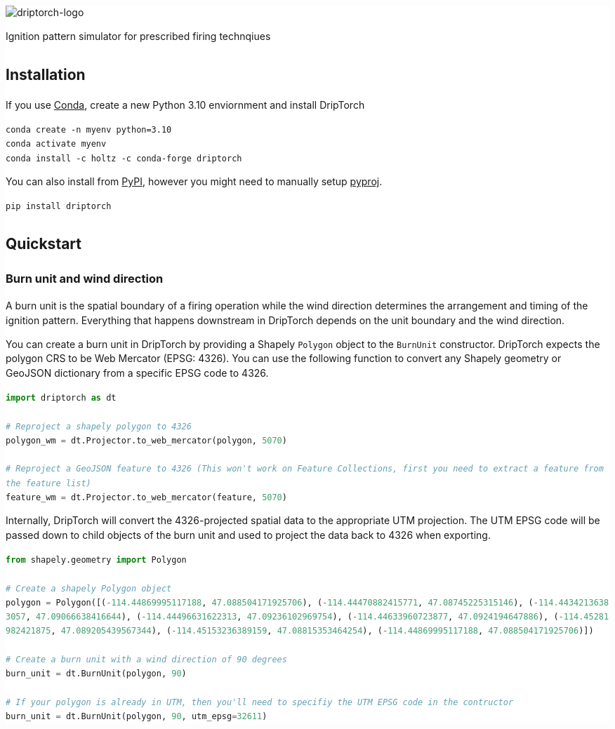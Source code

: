 ![driptorch-logo](https://github.com/teamholtz/DripTorch/blob/main/img/logo.png?raw=true)

Ignition pattern simulator for prescribed firing technqiues

## Installation

If you use [Conda](https://anaconda.org/Holtz/driptorch), create a new Python 3.10 enviornment and install DripTorch
```
conda create -n myenv python=3.10
conda activate myenv
conda install -c holtz -c conda-forge driptorch
```

You can also install from [PyPI](https://pypi.org/project/driptorch/), however you might need to manually setup [pyproj](https://pyproj4.github.io/pyproj/stable/installation.html).

```
pip install driptorch
```

## Quickstart

### Burn unit and wind direction

A burn unit is the spatial boundary of a firing operation while the wind direction determines the arrangement and timing of the ignition pattern. Everything that happens downstream in DripTorch depends on the unit boundary and the wind direction.

You can create a burn unit in DripTorch by providing a Shapely `Polygon` object to the `BurnUnit` constructor. DripTorch expects the polygon CRS to be Web Mercator (EPSG: 4326). You can use the following function to convert any Shapely geometry or GeoJSON dictionary from a specific EPSG code to 4326.

```python
import driptorch as dt

# Reproject a shapely polygon to 4326
polygon_wm = dt.Projector.to_web_mercator(polygon, 5070)

# Reproject a GeoJSON feature to 4326 (This won't work on Feature Collections, first you need to extract a feature from the feature list)
feature_wm = dt.Projector.to_web_mercator(feature, 5070)
```

Internally, DripTorch will convert the 4326-projected spatial data to the appropriate UTM projection. The UTM EPSG code will be passed down to child objects of the burn unit and used to project the data back to 4326 when exporting.

```python
from shapely.geometry import Polygon

# Create a shapely Polygon object
polygon = Polygon([(-114.44869995117188, 47.088504171925706), (-114.44470882415771, 47.08745225315146), (-114.44342136383057, 47.09066638416644), (-114.44496631622313, 47.09236102969754), (-114.44633960723877, 47.0924194647886), (-114.45281982421875, 47.089205439567344), (-114.45153236389159, 47.08815353464254), (-114.44869995117188, 47.088504171925706)])

# Create a burn unit with a wind direction of 90 degrees
burn_unit = dt.BurnUnit(polygon, 90)

# If your polygon is already in UTM, then you'll need to specifiy the UTM EPSG code in the contructor
burn_unit = dt.BurnUnit(polygon, 90, utm_epsg=32611)
```
